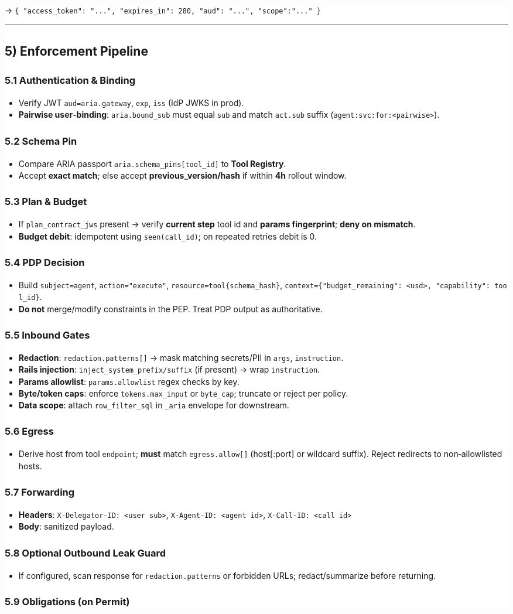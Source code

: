   → `{ "access_token": "...", "expires_in": 280, "aud": "...", "scope":"..." }`

---

## 5) Enforcement Pipeline

### 5.1 Authentication & Binding

* Verify JWT `aud=aria.gateway`, `exp`, `iss` (IdP JWKS in prod).
* **Pairwise user‑binding**: `aria.bound_sub` must equal `sub` and match `act.sub` suffix (`agent:svc:for:<pairwise>`).

### 5.2 Schema Pin

* Compare ARIA passport `aria.schema_pins[tool_id]` to **Tool Registry**.
* Accept **exact match**; else accept **previous\_version/hash** if within **4h** rollout window.

### 5.3 Plan & Budget

* If `plan_contract_jws` present → verify **current step** tool id and **params fingerprint**; **deny on mismatch**.
* **Budget debit**: idempotent using `seen(call_id)`; on repeated retries debit is 0.

### 5.4 PDP Decision

* Build `subject=agent`, `action="execute"`, `resource=tool{schema_hash}`, `context={"budget_remaining": <usd>, "capability": tool_id}`.
* **Do not** merge/modify constraints in the PEP. Treat PDP output as authoritative.

### 5.5 Inbound Gates

* **Redaction**: `redaction.patterns[]` → mask matching secrets/PII in `args`, `instruction`.
* **Rails injection**: `inject_system_prefix/suffix` (if present) → wrap `instruction`.
* **Params allowlist**: `params.allowlist` regex checks by key.
* **Byte/token caps**: enforce `tokens.max_input` or `byte_cap`; truncate or reject per policy.
* **Data scope**: attach `row_filter_sql` in `_aria` envelope for downstream.

### 5.6 Egress

* Derive host from tool `endpoint`; **must** match `egress.allow[]` (host\[:port] or wildcard suffix). Reject redirects to non‑allowlisted hosts.

### 5.7 Forwarding

* **Headers**: `X-Delegator-ID: <user sub>`, `X-Agent-ID: <agent id>`, `X-Call-ID: <call id>`
* **Body**: sanitized payload.

### 5.8 Optional Outbound Leak Guard

* If configured, scan response for `redaction.patterns` or forbidden URLs; redact/summarize before returning.

### 5.9 Obligations (on Permit)
